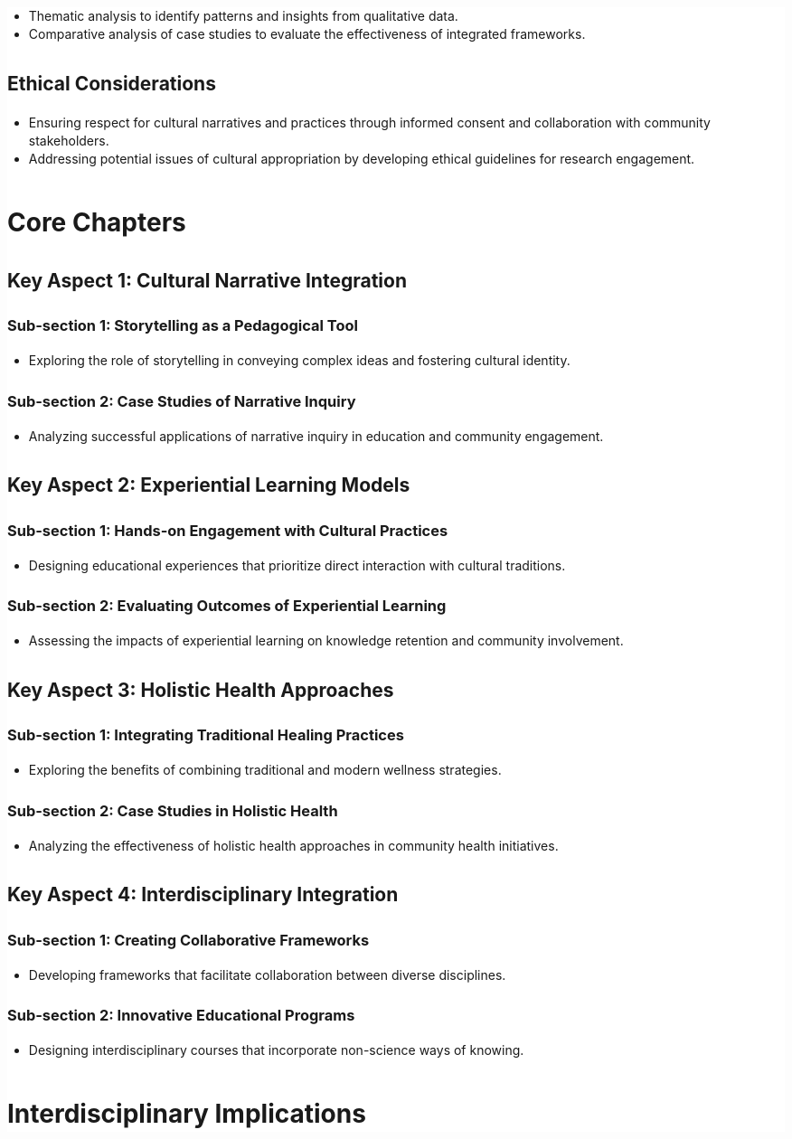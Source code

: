 - Thematic analysis to identify patterns and insights from qualitative data.
- Comparative analysis of case studies to evaluate the effectiveness of integrated frameworks.

## Ethical Considerations

- Ensuring respect for cultural narratives and practices through informed consent and collaboration with community stakeholders.
- Addressing potential issues of cultural appropriation by developing ethical guidelines for research engagement.

# Core Chapters

## Key Aspect 1: Cultural Narrative Integration
### Sub-section 1: Storytelling as a Pedagogical Tool
- Exploring the role of storytelling in conveying complex ideas and fostering cultural identity.
### Sub-section 2: Case Studies of Narrative Inquiry
- Analyzing successful applications of narrative inquiry in education and community engagement.

## Key Aspect 2: Experiential Learning Models
### Sub-section 1: Hands-on Engagement with Cultural Practices
- Designing educational experiences that prioritize direct interaction with cultural traditions.
### Sub-section 2: Evaluating Outcomes of Experiential Learning
- Assessing the impacts of experiential learning on knowledge retention and community involvement.

## Key Aspect 3: Holistic Health Approaches
### Sub-section 1: Integrating Traditional Healing Practices
- Exploring the benefits of combining traditional and modern wellness strategies.
### Sub-section 2: Case Studies in Holistic Health
- Analyzing the effectiveness of holistic health approaches in community health initiatives.

## Key Aspect 4: Interdisciplinary Integration
### Sub-section 1: Creating Collaborative Frameworks
- Developing frameworks that facilitate collaboration between diverse disciplines.
### Sub-section 2: Innovative Educational Programs
- Designing interdisciplinary courses that incorporate non-science ways of knowing.

# Interdisciplinary Implications
